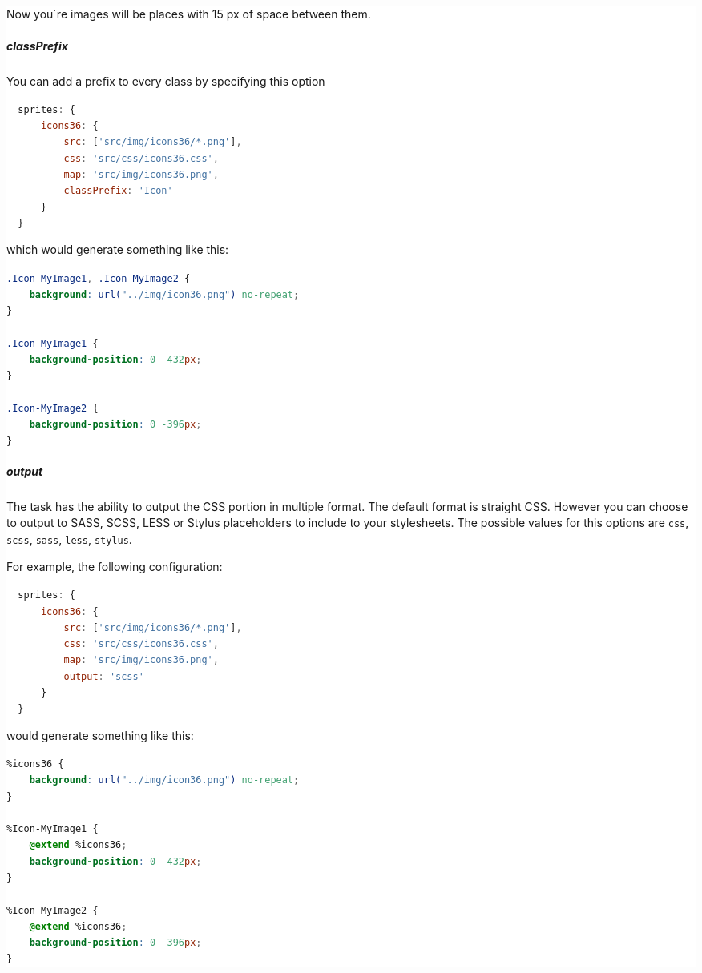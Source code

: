 Now you´re images will be places with 15 px of space between them.

##### classPrefix

You can add a prefix to every class by specifying this option

```javascript
  sprites: {
      icons36: {
          src: ['src/img/icons36/*.png'],
          css: 'src/css/icons36.css',
          map: 'src/img/icons36.png',
          classPrefix: 'Icon'
      }
  }
```

which would generate something like this:

```css
.Icon-MyImage1, .Icon-MyImage2 {
    background: url("../img/icon36.png") no-repeat;
}

.Icon-MyImage1 {
    background-position: 0 -432px;
}

.Icon-MyImage2 {
    background-position: 0 -396px;
}

```

##### output

The task has the ability to output the CSS portion in multiple format. The default format is straight CSS. However you can choose to output to SASS, SCSS, LESS or Stylus placeholders to include to your stylesheets. The possible values for this options are `css`, `scss`, `sass`, `less`, `stylus`.

For example, the following configuration:

```javascript
  sprites: {
      icons36: {
          src: ['src/img/icons36/*.png'],
          css: 'src/css/icons36.css',
          map: 'src/img/icons36.png',
          output: 'scss'
      }
  }
```

would generate something like this:

```css
%icons36 {
    background: url("../img/icon36.png") no-repeat;
}

%Icon-MyImage1 {
    @extend %icons36;
    background-position: 0 -432px;
}

%Icon-MyImage2 {
    @extend %icons36;
    background-position: 0 -396px;
}
```